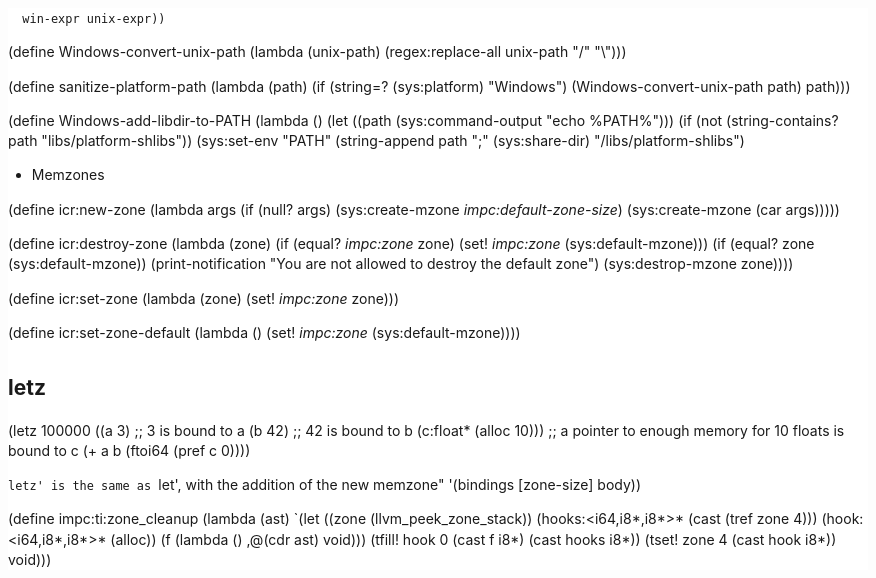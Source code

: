       win-expr unix-expr))

(define Windows-convert-unix-path
  (lambda (unix-path)
    (regex:replace-all unix-path  "/" "\\")))

(define sanitize-platform-path
  (lambda (path)
    (if (string=? (sys:platform) "Windows")
        (Windows-convert-unix-path path)
        path)))

(define Windows-add-libdir-to-PATH
  (lambda ()
    (let ((path (sys:command-output "echo %PATH%")))
      (if (not (string-contains? path "libs/platform-shlibs"))
(sys:set-env "PATH" (string-append path ";" (sys:share-dir) "/libs/platform-shlibs")

* Memzones

(define icr:new-zone
  (lambda args
    (if (null? args)
        (sys:create-mzone *impc:default-zone-size*)
        (sys:create-mzone (car args)))))

(define icr:destroy-zone
  (lambda (zone)
    (if (equal? *impc:zone* zone)
        (set! *impc:zone* (sys:default-mzone)))
    (if (equal? zone (sys:default-mzone))
        (print-notification "You are not allowed to destroy the default zone")
        (sys:destrop-mzone zone))))

(define icr:set-zone
  (lambda (zone)
    (set! *impc:zone* zone)))

(define icr:set-zone-default
  (lambda ()
    (set! *impc:zone* (sys:default-mzone))))

## letz
(letz 100000 ((a 3)                  ;; 3 is bound to a
              (b 42)                 ;; 42 is bound to b
              (c:float* (alloc 10))) ;; a pointer to enough memory for 10 floats is bound to c
  (+ a b (ftoi64 (pref c 0))))

`letz' is the same as `let', with the addition of the new memzone"
'(bindings [zone-size] body))

(define impc:ti:zone_cleanup
  (lambda (ast)
    `(let ((zone (llvm_peek_zone_stack))
           (hooks:<i64,i8*,i8*>* (cast (tref zone 4)))
           (hook:<i64,i8*,i8*>* (alloc))
           (f (lambda () ,@(cdr ast) void)))
       (tfill! hook 0 (cast f i8*) (cast hooks i8*))
       (tset! zone 4 (cast hook i8*))
void)))

